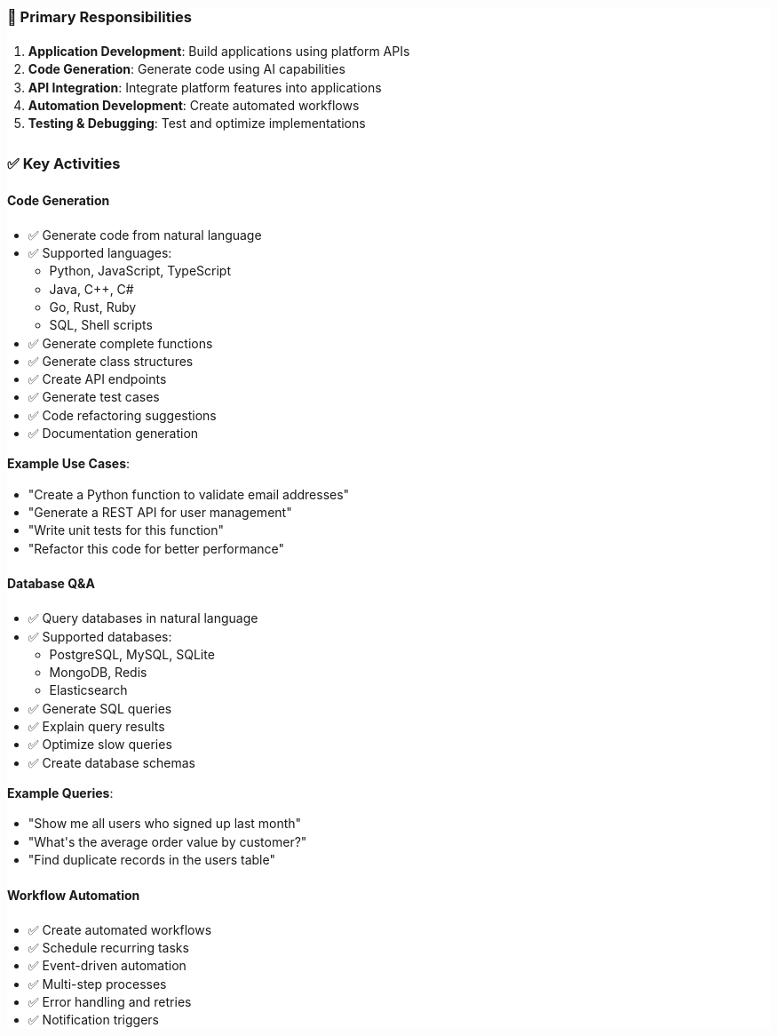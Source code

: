 ### 🎯 Primary Responsibilities

1. **Application Development**: Build applications using platform APIs
2. **Code Generation**: Generate code using AI capabilities
3. **API Integration**: Integrate platform features into applications
4. **Automation Development**: Create automated workflows
5. **Testing & Debugging**: Test and optimize implementations

### ✅ Key Activities

#### Code Generation
- ✅ Generate code from natural language
- ✅ Supported languages:
  - Python, JavaScript, TypeScript
  - Java, C++, C#
  - Go, Rust, Ruby
  - SQL, Shell scripts
- ✅ Generate complete functions
- ✅ Generate class structures
- ✅ Create API endpoints
- ✅ Generate test cases
- ✅ Code refactoring suggestions
- ✅ Documentation generation

**Example Use Cases**:
- "Create a Python function to validate email addresses"
- "Generate a REST API for user management"
- "Write unit tests for this function"
- "Refactor this code for better performance"

#### Database Q&A
- ✅ Query databases in natural language
- ✅ Supported databases:
  - PostgreSQL, MySQL, SQLite
  - MongoDB, Redis
  - Elasticsearch
- ✅ Generate SQL queries
- ✅ Explain query results
- ✅ Optimize slow queries
- ✅ Create database schemas

**Example Queries**:
- "Show me all users who signed up last month"
- "What's the average order value by customer?"
- "Find duplicate records in the users table"

#### Workflow Automation
- ✅ Create automated workflows
- ✅ Schedule recurring tasks
- ✅ Event-driven automation
- ✅ Multi-step processes
- ✅ Error handling and retries
- ✅ Notification triggers
